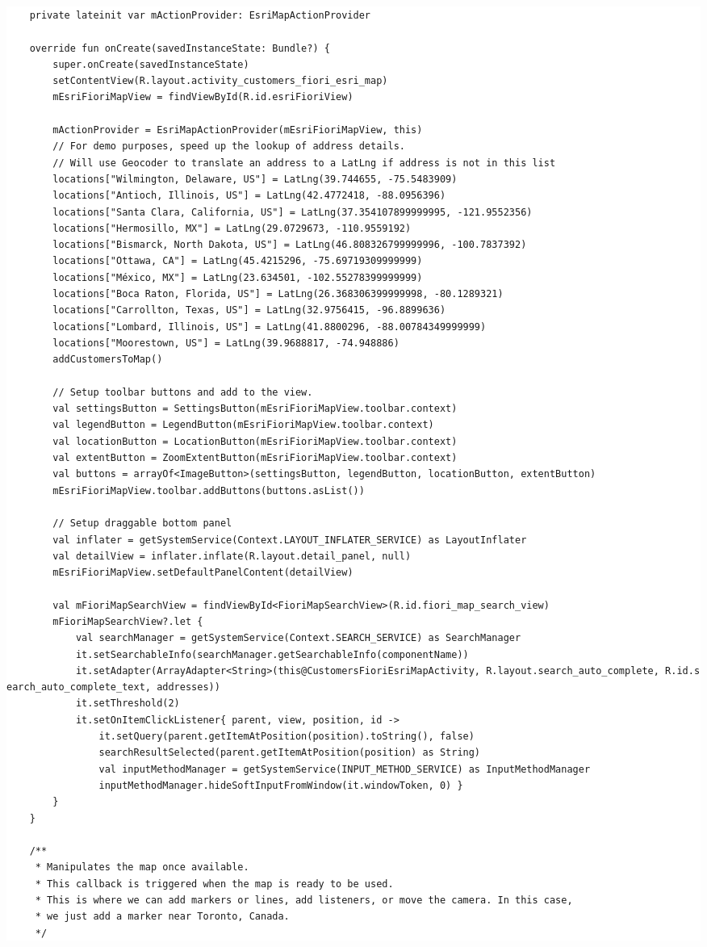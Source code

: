         private lateinit var mActionProvider: EsriMapActionProvider

        override fun onCreate(savedInstanceState: Bundle?) {
            super.onCreate(savedInstanceState)
            setContentView(R.layout.activity_customers_fiori_esri_map)
            mEsriFioriMapView = findViewById(R.id.esriFioriView)

            mActionProvider = EsriMapActionProvider(mEsriFioriMapView, this)
            // For demo purposes, speed up the lookup of address details.
            // Will use Geocoder to translate an address to a LatLng if address is not in this list
            locations["Wilmington, Delaware, US"] = LatLng(39.744655, -75.5483909)
            locations["Antioch, Illinois, US"] = LatLng(42.4772418, -88.0956396)
            locations["Santa Clara, California, US"] = LatLng(37.354107899999995, -121.9552356)
            locations["Hermosillo, MX"] = LatLng(29.0729673, -110.9559192)
            locations["Bismarck, North Dakota, US"] = LatLng(46.808326799999996, -100.7837392)
            locations["Ottawa, CA"] = LatLng(45.4215296, -75.69719309999999)
            locations["México, MX"] = LatLng(23.634501, -102.55278399999999)
            locations["Boca Raton, Florida, US"] = LatLng(26.368306399999998, -80.1289321)
            locations["Carrollton, Texas, US"] = LatLng(32.9756415, -96.8899636)
            locations["Lombard, Illinois, US"] = LatLng(41.8800296, -88.00784349999999)
            locations["Moorestown, US"] = LatLng(39.9688817, -74.948886)
            addCustomersToMap()

            // Setup toolbar buttons and add to the view.
            val settingsButton = SettingsButton(mEsriFioriMapView.toolbar.context)
            val legendButton = LegendButton(mEsriFioriMapView.toolbar.context)
            val locationButton = LocationButton(mEsriFioriMapView.toolbar.context)
            val extentButton = ZoomExtentButton(mEsriFioriMapView.toolbar.context)
            val buttons = arrayOf<ImageButton>(settingsButton, legendButton, locationButton, extentButton)
            mEsriFioriMapView.toolbar.addButtons(buttons.asList())

            // Setup draggable bottom panel
            val inflater = getSystemService(Context.LAYOUT_INFLATER_SERVICE) as LayoutInflater
            val detailView = inflater.inflate(R.layout.detail_panel, null)
            mEsriFioriMapView.setDefaultPanelContent(detailView)

            val mFioriMapSearchView = findViewById<FioriMapSearchView>(R.id.fiori_map_search_view)
            mFioriMapSearchView?.let {
                val searchManager = getSystemService(Context.SEARCH_SERVICE) as SearchManager
                it.setSearchableInfo(searchManager.getSearchableInfo(componentName))
                it.setAdapter(ArrayAdapter<String>(this@CustomersFioriEsriMapActivity, R.layout.search_auto_complete, R.id.search_auto_complete_text, addresses))
                it.setThreshold(2)
                it.setOnItemClickListener{ parent, view, position, id ->
                    it.setQuery(parent.getItemAtPosition(position).toString(), false)
                    searchResultSelected(parent.getItemAtPosition(position) as String)
                    val inputMethodManager = getSystemService(INPUT_METHOD_SERVICE) as InputMethodManager
                    inputMethodManager.hideSoftInputFromWindow(it.windowToken, 0) }
            }
        }

        /**
         * Manipulates the map once available.
         * This callback is triggered when the map is ready to be used.
         * This is where we can add markers or lines, add listeners, or move the camera. In this case,
         * we just add a marker near Toronto, Canada.
         */
